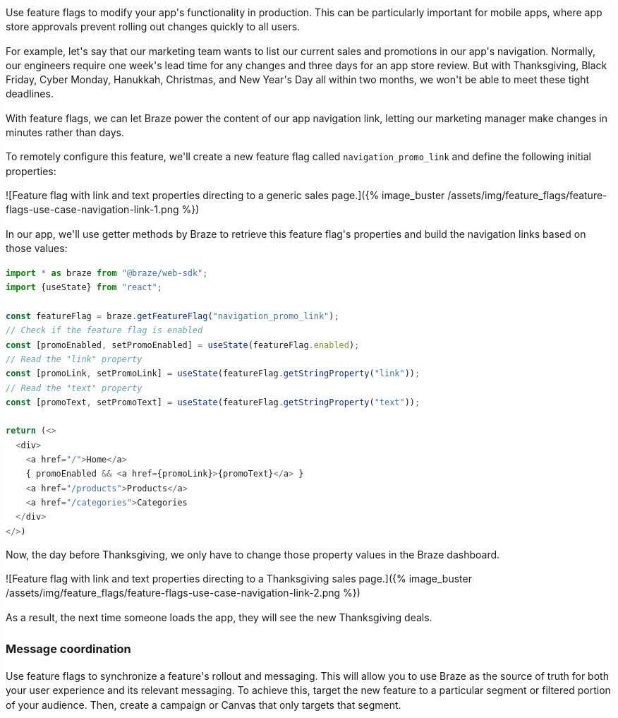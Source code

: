 Use feature flags to modify your app's functionality in production. This can be particularly important for mobile apps, where app store approvals prevent rolling out changes quickly to all users.

For example, let's say that our marketing team wants to list our current sales and promotions in our app's navigation. Normally, our engineers require one week's lead time for any changes and three days for an app store review. But with Thanksgiving, Black Friday, Cyber Monday, Hanukkah, Christmas, and New Year's Day all within two months, we won't be able to meet these tight deadlines.

With feature flags, we can let Braze power the content of our app navigation link, letting our marketing manager make changes in minutes rather than days.

To remotely configure this feature, we'll create a new feature flag called `navigation_promo_link` and define the following initial properties:

![Feature flag with link and text properties directing to a generic sales page.]({% image_buster /assets/img/feature_flags/feature-flags-use-case-navigation-link-1.png %})

In our app, we'll use getter methods by Braze to retrieve this feature flag's properties and build the navigation links based on those values:

```javascript
import * as braze from "@braze/web-sdk";
import {useState} from "react";

const featureFlag = braze.getFeatureFlag("navigation_promo_link");
// Check if the feature flag is enabled
const [promoEnabled, setPromoEnabled] = useState(featureFlag.enabled);
// Read the "link" property
const [promoLink, setPromoLink] = useState(featureFlag.getStringProperty("link"));
// Read the "text" property
const [promoText, setPromoText] = useState(featureFlag.getStringProperty("text"));

return (<>
  <div>
    <a href="/">Home</a>
    { promoEnabled && <a href={promoLink}>{promoText}</a> }
    <a href="/products">Products</a>
    <a href="/categories">Categories
  </div>
</>)
```

Now, the day before Thanksgiving, we only have to change those property values in the Braze dashboard.

![Feature flag with link and text properties directing to a Thanksgiving sales page.]({% image_buster /assets/img/feature_flags/feature-flags-use-case-navigation-link-2.png %})

As a result, the next time someone loads the app, they will see the new Thanksgiving deals.

### Message coordination

Use feature flags to synchronize a feature's rollout and messaging. This will allow you to use Braze as the source of truth for both your user experience and its relevant messaging. To achieve this, target the new feature to a particular segment or filtered portion of your audience. Then, create a campaign or Canvas that only targets that segment. 
